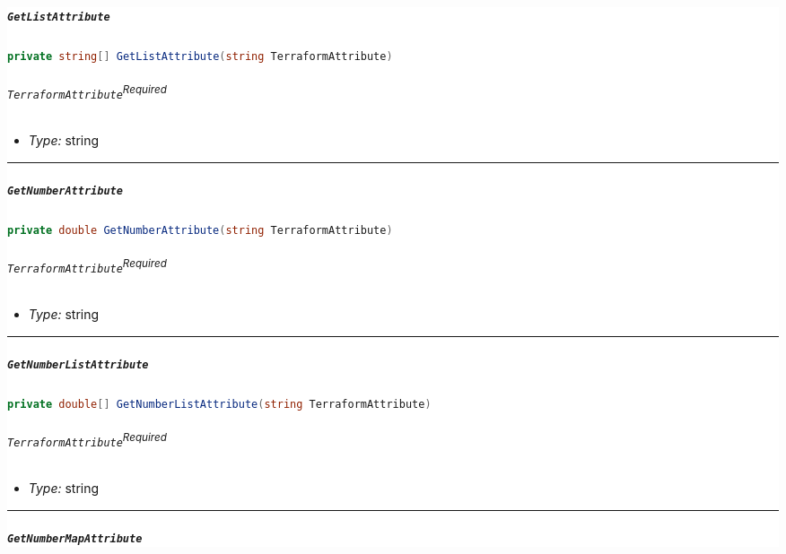 ##### `GetListAttribute` <a name="GetListAttribute" id="@cdktf/provider-opc.computeVpnEndpointV2.ComputeVpnEndpointV2PhaseOneSettingsOutputReference.getListAttribute"></a>

```csharp
private string[] GetListAttribute(string TerraformAttribute)
```

###### `TerraformAttribute`<sup>Required</sup> <a name="TerraformAttribute" id="@cdktf/provider-opc.computeVpnEndpointV2.ComputeVpnEndpointV2PhaseOneSettingsOutputReference.getListAttribute.parameter.terraformAttribute"></a>

- *Type:* string

---

##### `GetNumberAttribute` <a name="GetNumberAttribute" id="@cdktf/provider-opc.computeVpnEndpointV2.ComputeVpnEndpointV2PhaseOneSettingsOutputReference.getNumberAttribute"></a>

```csharp
private double GetNumberAttribute(string TerraformAttribute)
```

###### `TerraformAttribute`<sup>Required</sup> <a name="TerraformAttribute" id="@cdktf/provider-opc.computeVpnEndpointV2.ComputeVpnEndpointV2PhaseOneSettingsOutputReference.getNumberAttribute.parameter.terraformAttribute"></a>

- *Type:* string

---

##### `GetNumberListAttribute` <a name="GetNumberListAttribute" id="@cdktf/provider-opc.computeVpnEndpointV2.ComputeVpnEndpointV2PhaseOneSettingsOutputReference.getNumberListAttribute"></a>

```csharp
private double[] GetNumberListAttribute(string TerraformAttribute)
```

###### `TerraformAttribute`<sup>Required</sup> <a name="TerraformAttribute" id="@cdktf/provider-opc.computeVpnEndpointV2.ComputeVpnEndpointV2PhaseOneSettingsOutputReference.getNumberListAttribute.parameter.terraformAttribute"></a>

- *Type:* string

---

##### `GetNumberMapAttribute` <a name="GetNumberMapAttribute" id="@cdktf/provider-opc.computeVpnEndpointV2.ComputeVpnEndpointV2PhaseOneSettingsOutputReference.getNumberMapAttribute"></a>
